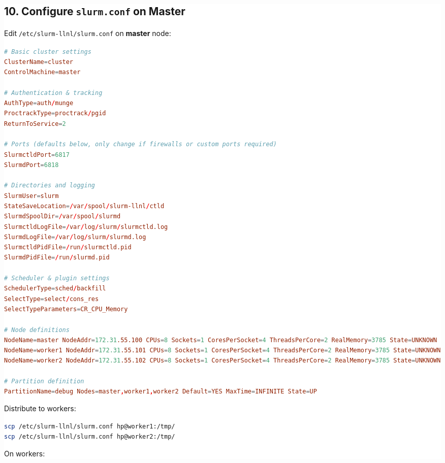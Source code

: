 
## 10. Configure `slurm.conf` on Master

Edit `/etc/slurm-llnl/slurm.conf` on **master** node:

```conf
# Basic cluster settings
ClusterName=cluster
ControlMachine=master

# Authentication & tracking
AuthType=auth/munge
ProctrackType=proctrack/pgid
ReturnToService=2

# Ports (defaults below, only change if firewalls or custom ports required)
SlurmctldPort=6817
SlurmdPort=6818

# Directories and logging
SlurmUser=slurm
StateSaveLocation=/var/spool/slurm-llnl/ctld
SlurmdSpoolDir=/var/spool/slurmd
SlurmctldLogFile=/var/log/slurm/slurmctld.log
SlurmdLogFile=/var/log/slurm/slurmd.log
SlurmctldPidFile=/run/slurmctld.pid
SlurmdPidFile=/run/slurmd.pid

# Scheduler & plugin settings
SchedulerType=sched/backfill
SelectType=select/cons_res
SelectTypeParameters=CR_CPU_Memory

# Node definitions
NodeName=master NodeAddr=172.31.55.100 CPUs=8 Sockets=1 CoresPerSocket=4 ThreadsPerCore=2 RealMemory=3785 State=UNKNOWN
NodeName=worker1 NodeAddr=172.31.55.101 CPUs=8 Sockets=1 CoresPerSocket=4 ThreadsPerCore=2 RealMemory=3785 State=UNKNOWN
NodeName=worker2 NodeAddr=172.31.55.102 CPUs=8 Sockets=1 CoresPerSocket=4 ThreadsPerCore=2 RealMemory=3785 State=UNKNOWN

# Partition definition
PartitionName=debug Nodes=master,worker1,worker2 Default=YES MaxTime=INFINITE State=UP
```

Distribute to workers:

```bash
scp /etc/slurm-llnl/slurm.conf hp@worker1:/tmp/
scp /etc/slurm-llnl/slurm.conf hp@worker2:/tmp/
```

On workers:
